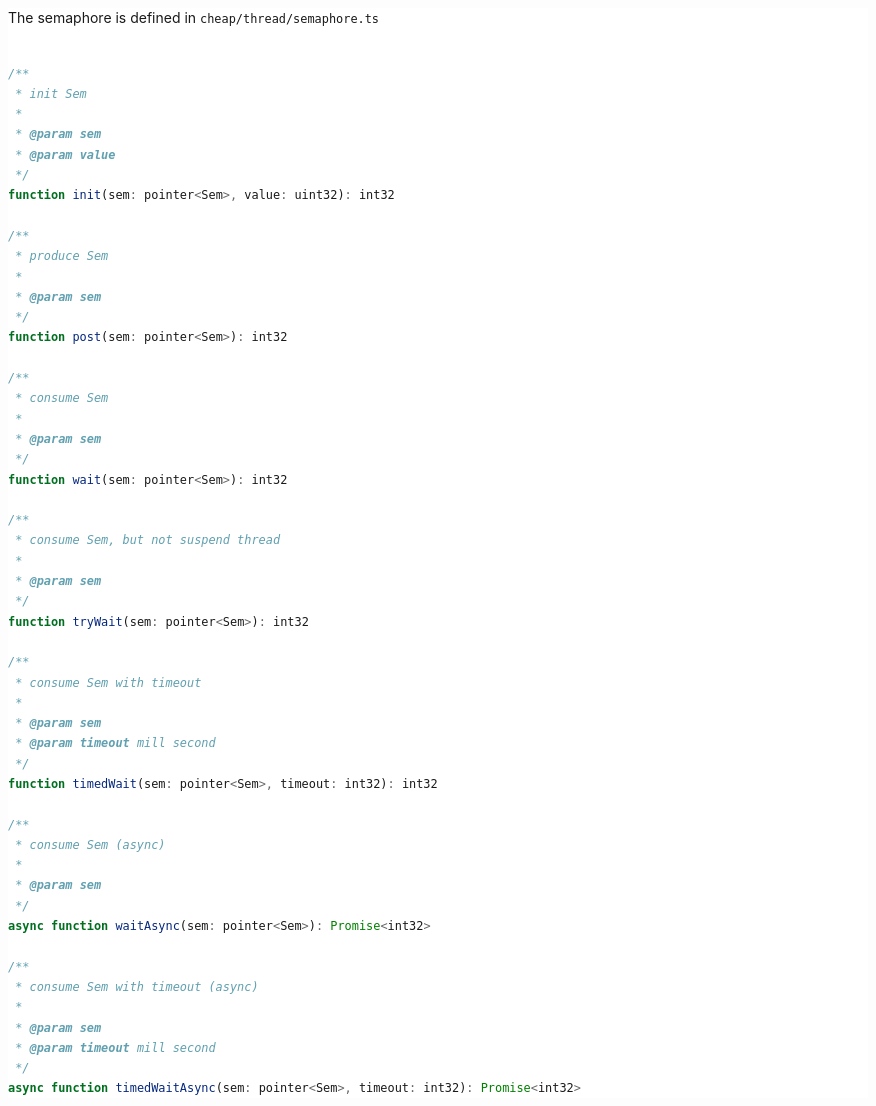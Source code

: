 The semaphore is defined in ```cheap/thread/semaphore.ts```


```typescript

/**
 * init Sem
 * 
 * @param sem 
 * @param value
 */
function init(sem: pointer<Sem>, value: uint32): int32

/**
 * produce Sem
 * 
 * @param sem 
 */
function post(sem: pointer<Sem>): int32

/**
 * consume Sem
 * 
 * @param sem 
 */
function wait(sem: pointer<Sem>): int32 

/**
 * consume Sem, but not suspend thread
 * 
 * @param sem 
 */
function tryWait(sem: pointer<Sem>): int32

/**
 * consume Sem with timeout
 * 
 * @param sem 
 * @param timeout mill second
 */
function timedWait(sem: pointer<Sem>, timeout: int32): int32

/**
 * consume Sem (async)
 * 
 * @param sem 
 */
async function waitAsync(sem: pointer<Sem>): Promise<int32>

/**
 * consume Sem with timeout (async)
 * 
 * @param sem 
 * @param timeout mill second
 */
async function timedWaitAsync(sem: pointer<Sem>, timeout: int32): Promise<int32>

```
